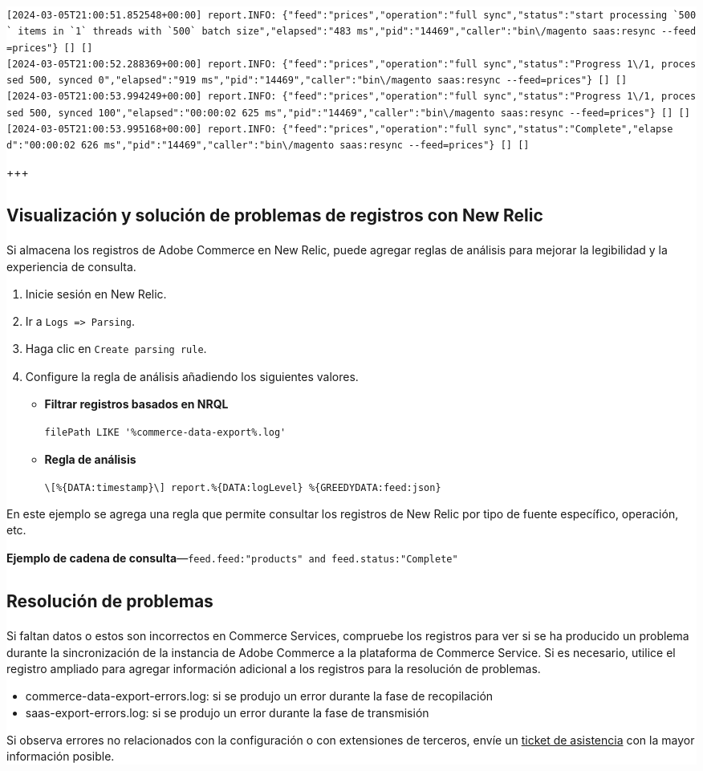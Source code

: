 ```
[2024-03-05T21:00:51.852548+00:00] report.INFO: {"feed":"prices","operation":"full sync","status":"start processing `500` items in `1` threads with `500` batch size","elapsed":"483 ms","pid":"14469","caller":"bin\/magento saas:resync --feed=prices"} [] []
[2024-03-05T21:00:52.288369+00:00] report.INFO: {"feed":"prices","operation":"full sync","status":"Progress 1\/1, processed 500, synced 0","elapsed":"919 ms","pid":"14469","caller":"bin\/magento saas:resync --feed=prices"} [] []
[2024-03-05T21:00:53.994249+00:00] report.INFO: {"feed":"prices","operation":"full sync","status":"Progress 1\/1, processed 500, synced 100","elapsed":"00:00:02 625 ms","pid":"14469","caller":"bin\/magento saas:resync --feed=prices"} [] []
[2024-03-05T21:00:53.995168+00:00] report.INFO: {"feed":"prices","operation":"full sync","status":"Complete","elapsed":"00:00:02 626 ms","pid":"14469","caller":"bin\/magento saas:resync --feed=prices"} [] []
```

+++

## Visualización y solución de problemas de registros con New Relic

Si almacena los registros de Adobe Commerce en New Relic, puede agregar reglas de análisis para mejorar la legibilidad y la experiencia de consulta.

1. Inicie sesión en New Relic.

1. Ir a `Logs => Parsing`.

1. Haga clic en `Create parsing rule`.

1. Configure la regla de análisis añadiendo los siguientes valores.

   - **Filtrar registros basados en NRQL**

     `filePath LIKE '%commerce-data-export%.log'`

   - **Regla de análisis**

     `\[%{DATA:timestamp}\] report.%{DATA:logLevel} %{GREEDYDATA:feed:json}`

En este ejemplo se agrega una regla que permite consultar los registros de New Relic por tipo de fuente específico, operación, etc.

**Ejemplo de cadena de consulta**—`feed.feed:"products" and feed.status:"Complete"`

## Resolución de problemas

Si faltan datos o estos son incorrectos en Commerce Services, compruebe los registros para ver si se ha producido un problema durante la sincronización de la instancia de Adobe Commerce a la plataforma de Commerce Service. Si es necesario, utilice el registro ampliado para agregar información adicional a los registros para la resolución de problemas.

- commerce-data-export-errors.log: si se produjo un error durante la fase de recopilación
- saas-export-errors.log: si se produjo un error durante la fase de transmisión

Si observa errores no relacionados con la configuración o con extensiones de terceros, envíe un [ticket de asistencia](https://experienceleague.adobe.com/docs/commerce-knowledge-base/kb/help-center-guide/magento-help-center-user-guide.html?lang=en#submit-ticket) con la mayor información posible.
